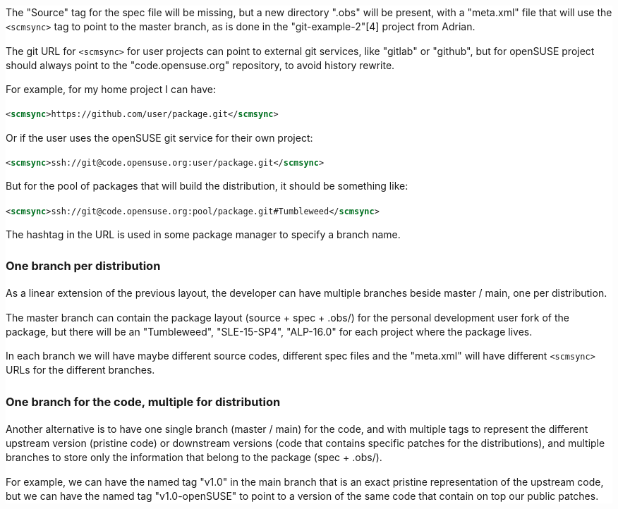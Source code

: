 The "Source" tag for the spec file will be missing, but a new
directory ".obs" will be present, with a "meta.xml" file that will use
the `<scmsync>` tag to point to the master branch, as is done in the
"git-example-2"[4] project from Adrian.

The git URL for `<scmsync>` for user projects can point to external
git services, like "gitlab" or "github", but for openSUSE project
should always point to the "code.opensuse.org" repository, to avoid
history rewrite.

For example, for my home project I can have:

```xml
<scmsync>https://github.com/user/package.git</scmsync>
```

Or if the user uses the openSUSE git service for their own project:

```xml
<scmsync>ssh://git@code.opensuse.org:user/package.git</scmsync>
```

But for the pool of packages that will build the distribution, it
should be something like:

```xml
<scmsync>ssh://git@code.opensuse.org:pool/package.git#Tumbleweed</scmsync>
```

The hashtag in the URL is used in some package manager to specify a
branch name.


### One branch per distribution

As a linear extension of the previous layout, the developer can have
multiple branches beside master / main, one per distribution.

The master branch can contain the package layout (source + spec +
.obs/) for the personal development user fork of the package, but
there will be an "Tumbleweed", "SLE-15-SP4", "ALP-16.0" for each
project where the package lives.

In each branch we will have maybe different source codes, different
spec files and the "meta.xml" will have different `<scmsync>` URLs for
the different branches.


### One branch for the code, multiple for distribution

Another alternative is to have one single branch (master / main) for
the code, and with multiple tags to represent the different upstream
version (pristine code) or downstream versions (code that contains
specific patches for the distributions), and multiple branches to
store only the information that belong to the package (spec + .obs/).

For example, we can have the named tag "v1.0" in the main branch that
is an exact pristine representation of the upstream code, but we can
have the named tag "v1.0-openSUSE" to point to a version of the same
code that contain on top our public patches.

